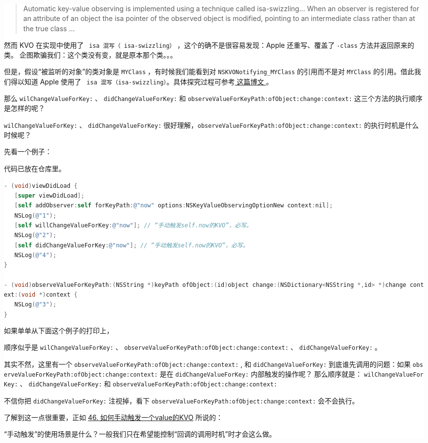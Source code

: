  > Automatic key-value observing is implemented using a technique called isa-swizzling... When an observer is registered for an attribute of an object the isa pointer of the observed object is modified, pointing to an intermediate class rather than at the true class ...


然而 KVO 在实现中使用了 ` isa 混写（ isa-swizzling）` ，这个的确不是很容易发现：Apple 还重写、覆盖了 `-class` 方法并返回原来的类。 企图欺骗我们：这个类没有变，就是原本那个类。。。

但是，假设“被监听的对象”的类对象是 `MYClass` ，有时候我们能看到对 `NSKVONotifying_MYClass` 的引用而不是对  `MYClass`  的引用。借此我们得以知道 Apple 使用了 ` isa 混写（isa-swizzling）`。具体探究过程可参考[ 这篇博文 ](https://www.mikeash.com/pyblog/friday-qa-2009-01-23.html)。


那么 `wilChangeValueForKey:` 、  `didChangeValueForKey:`  和 `observeValueForKeyPath:ofObject:change:context:` 这三个方法的执行顺序是怎样的呢？

 `wilChangeValueForKey:` 、  `didChangeValueForKey:` 很好理解，`observeValueForKeyPath:ofObject:change:context:` 的执行时机是什么时候呢？

 先看一个例子：

代码已放在仓库里。

 ```Objective-C
- (void)viewDidLoad {
    [super viewDidLoad];
    [self addObserver:self forKeyPath:@"now" options:NSKeyValueObservingOptionNew context:nil];
    NSLog(@"1");
    [self willChangeValueForKey:@"now"]; // “手动触发self.now的KVO”，必写。
    NSLog(@"2");
    [self didChangeValueForKey:@"now"]; // “手动触发self.now的KVO”，必写。
    NSLog(@"4");
}

- (void)observeValueForKeyPath:(NSString *)keyPath ofObject:(id)object change:(NSDictionary<NSString *,id> *)change context:(void *)context {
    NSLog(@"3");
}

 ```



如果单单从下面这个例子的打印上， 

顺序似乎是 `wilChangeValueForKey:` 、 `observeValueForKeyPath:ofObject:change:context:` 、 `didChangeValueForKey:` 。

其实不然，这里有一个 `observeValueForKeyPath:ofObject:change:context:`  , 和 `didChangeValueForKey:` 到底谁先调用的问题：如果 `observeValueForKeyPath:ofObject:change:context:` 是在 `didChangeValueForKey:` 内部触发的操作呢？ 那么顺序就是： `wilChangeValueForKey:` 、  `didChangeValueForKey:`  和 `observeValueForKeyPath:ofObject:change:context:` 

不信你把 `didChangeValueForKey:` 注视掉，看下 `observeValueForKeyPath:ofObject:change:context:` 会不会执行。

了解到这一点很重要，正如  [46. 如何手动触发一个value的KVO](https://github.com/ChenYilong/iOSInterviewQuestions/blob/master/01《招聘一个靠谱的iOS》面试题参考答案/《招聘一个靠谱的iOS》面试题参考答案（下）.md#46-如何手动触发一个value的kvo)  所说的：

“手动触发”的使用场景是什么？一般我们只在希望能控制“回调的调用时机”时才会这么做。
